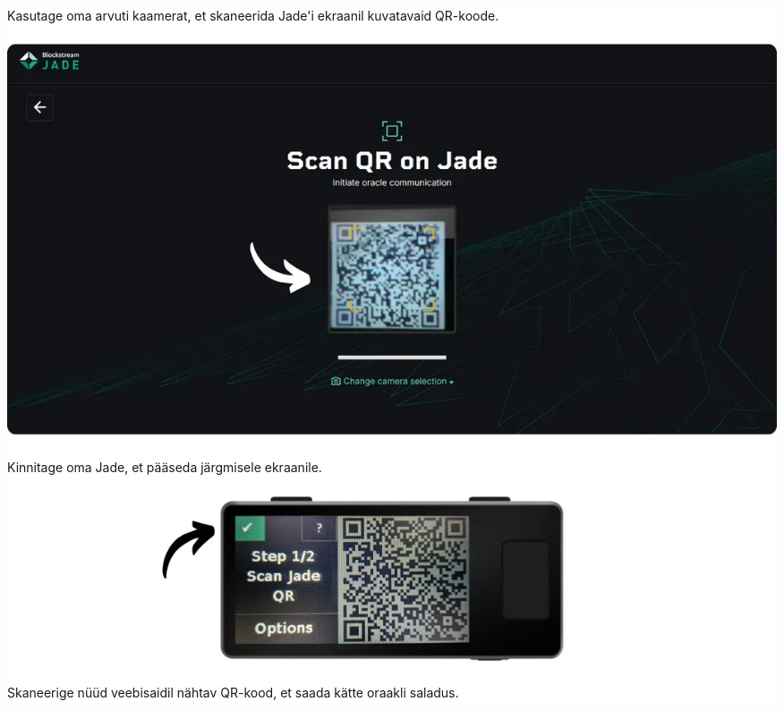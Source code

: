 Kasutage oma arvuti kaamerat, et skaneerida Jade'i ekraanil kuvatavaid QR-koode.

![Image](assets/fr/33.webp)

Kinnitage oma Jade, et pääseda järgmisele ekraanile.

![Image](assets/fr/34.webp)

Skaneerige nüüd veebisaidil nähtav QR-kood, et saada kätte oraakli saladus.
